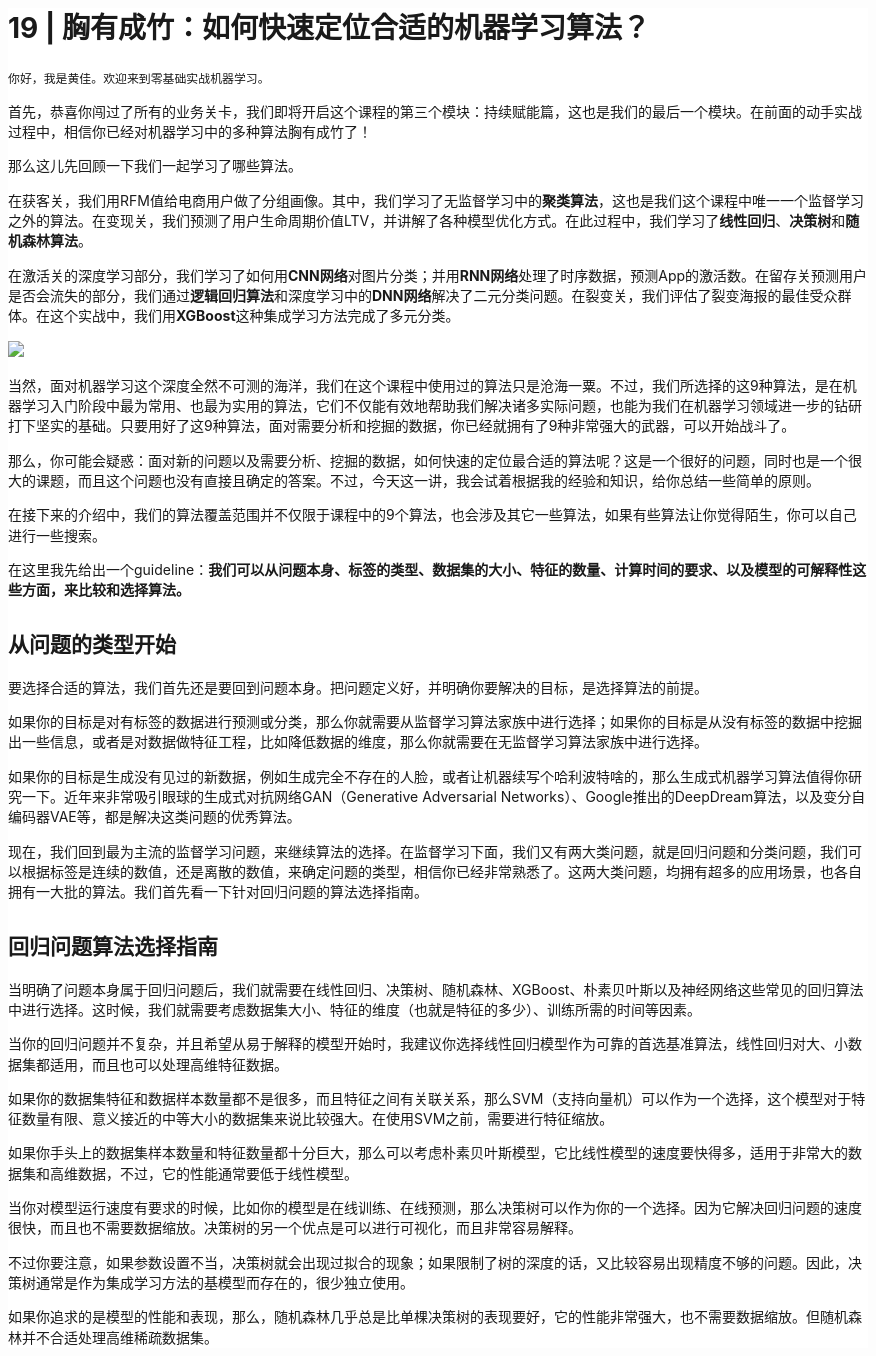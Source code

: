 # 19 | 胸有成竹：如何快速定位合适的机器学习算法？

    你好，我是黄佳。欢迎来到零基础实战机器学习。

首先，恭喜你闯过了所有的业务关卡，我们即将开启这个课程的第三个模块：持续赋能篇，这也是我们的最后一个模块。在前面的动手实战过程中，相信你已经对机器学习中的多种算法胸有成竹了！

那么这儿先回顾一下我们一起学习了哪些算法。

在获客关，我们用RFM值给电商用户做了分组画像。其中，我们学习了无监督学习中的**聚类算法**，这也是我们这个课程中唯一一个监督学习之外的算法。在变现关，我们预测了用户生命周期价值LTV，并讲解了各种模型优化方式。在此过程中，我们学习了**线性回归**、**决策树**和**随机森林算法**。

在激活关的深度学习部分，我们学习了如何用**CNN网络**对图片分类；并用**RNN网络**处理了时序数据，预测App的激活数。在留存关预测用户是否会流失的部分，我们通过**逻辑回归算法**和深度学习中的**DNN网络**解决了二元分类问题。在裂变关，我们评估了裂变海报的最佳受众群体。在这个实战中，我们用**XGBoost**这种集成学习方法完成了多元分类。

![](https://static001.geekbang.org/resource/image/19/e8/19fd60c66f07eb2ae5910dab575802e8.jpg?wh=2000x1000)

当然，面对机器学习这个深度全然不可测的海洋，我们在这个课程中使用过的算法只是沧海一粟。不过，我们所选择的这9种算法，是在机器学习入门阶段中最为常用、也最为实用的算法，它们不仅能有效地帮助我们解决诸多实际问题，也能为我们在机器学习领域进一步的钻研打下坚实的基础。只要用好了这9种算法，面对需要分析和挖掘的数据，你已经就拥有了9种非常强大的武器，可以开始战斗了。

那么，你可能会疑惑：面对新的问题以及需要分析、挖掘的数据，如何快速的定位最合适的算法呢？这是一个很好的问题，同时也是一个很大的课题，而且这个问题也没有直接且确定的答案。不过，今天这一讲，我会试着根据我的经验和知识，给你总结一些简单的原则。

在接下来的介绍中，我们的算法覆盖范围并不仅限于课程中的9个算法，也会涉及其它一些算法，如果有些算法让你觉得陌生，你可以自己进行一些搜索。

在这里我先给出一个guideline：**我们可以从问题本身、标签的类型、数据集的大小、特征的数量、计算时间的要求、以及模型的可解释性这些方面，来比较和选择算法。**

## 从问题的类型开始

要选择合适的算法，我们首先还是要回到问题本身。把问题定义好，并明确你要解决的目标，是选择算法的前提。

如果你的目标是对有标签的数据进行预测或分类，那么你就需要从监督学习算法家族中进行选择；如果你的目标是从没有标签的数据中挖掘出一些信息，或者是对数据做特征工程，比如降低数据的维度，那么你就需要在无监督学习算法家族中进行选择。

如果你的目标是生成没有见过的新数据，例如生成完全不存在的人脸，或者让机器续写个哈利波特啥的，那么生成式机器学习算法值得你研究一下。近年来非常吸引眼球的生成式对抗网络GAN（Generative Adversarial Networks）、Google推出的DeepDream算法，以及变分自编码器VAE等，都是解决这类问题的优秀算法。

现在，我们回到最为主流的监督学习问题，来继续算法的选择。在监督学习下面，我们又有两大类问题，就是回归问题和分类问题，我们可以根据标签是连续的数值，还是离散的数值，来确定问题的类型，相信你已经非常熟悉了。这两大类问题，均拥有超多的应用场景，也各自拥有一大批的算法。我们首先看一下针对回归问题的算法选择指南。

## 回归问题算法选择指南

当明确了问题本身属于回归问题后，我们就需要在线性回归、决策树、随机森林、XGBoost、朴素贝叶斯以及神经网络这些常见的回归算法中进行选择。这时候，我们就需要考虑数据集大小、特征的维度（也就是特征的多少）、训练所需的时间等因素。

当你的回归问题并不复杂，并且希望从易于解释的模型开始时，我建议你选择线性回归模型作为可靠的首选基准算法，线性回归对大、小数据集都适用，而且也可以处理高维特征数据。

如果你的数据集特征和数据样本数量都不是很多，而且特征之间有关联关系，那么SVM（支持向量机）可以作为一个选择，这个模型对于特征数量有限、意义接近的中等大小的数据集来说比较强大。在使用SVM之前，需要进行特征缩放。

如果你手头上的数据集样本数量和特征数量都十分巨大，那么可以考虑朴素贝叶斯模型，它比线性模型的速度要快得多，适用于非常大的数据集和高维数据，不过，它的性能通常要低于线性模型。

当你对模型运行速度有要求的时候，比如你的模型是在线训练、在线预测，那么决策树可以作为你的一个选择。因为它解决回归问题的速度很快，而且也不需要数据缩放。决策树的另一个优点是可以进行可视化，而且非常容易解释。

不过你要注意，如果参数设置不当，决策树就会出现过拟合的现象；如果限制了树的深度的话，又比较容易出现精度不够的问题。因此，决策树通常是作为集成学习方法的基模型而存在的，很少独立使用。

如果你追求的是模型的性能和表现，那么，随机森林几乎总是比单棵决策树的表现要好，它的性能非常强大，也不需要数据缩放。但随机森林并不合适处理高维稀疏数据集。
